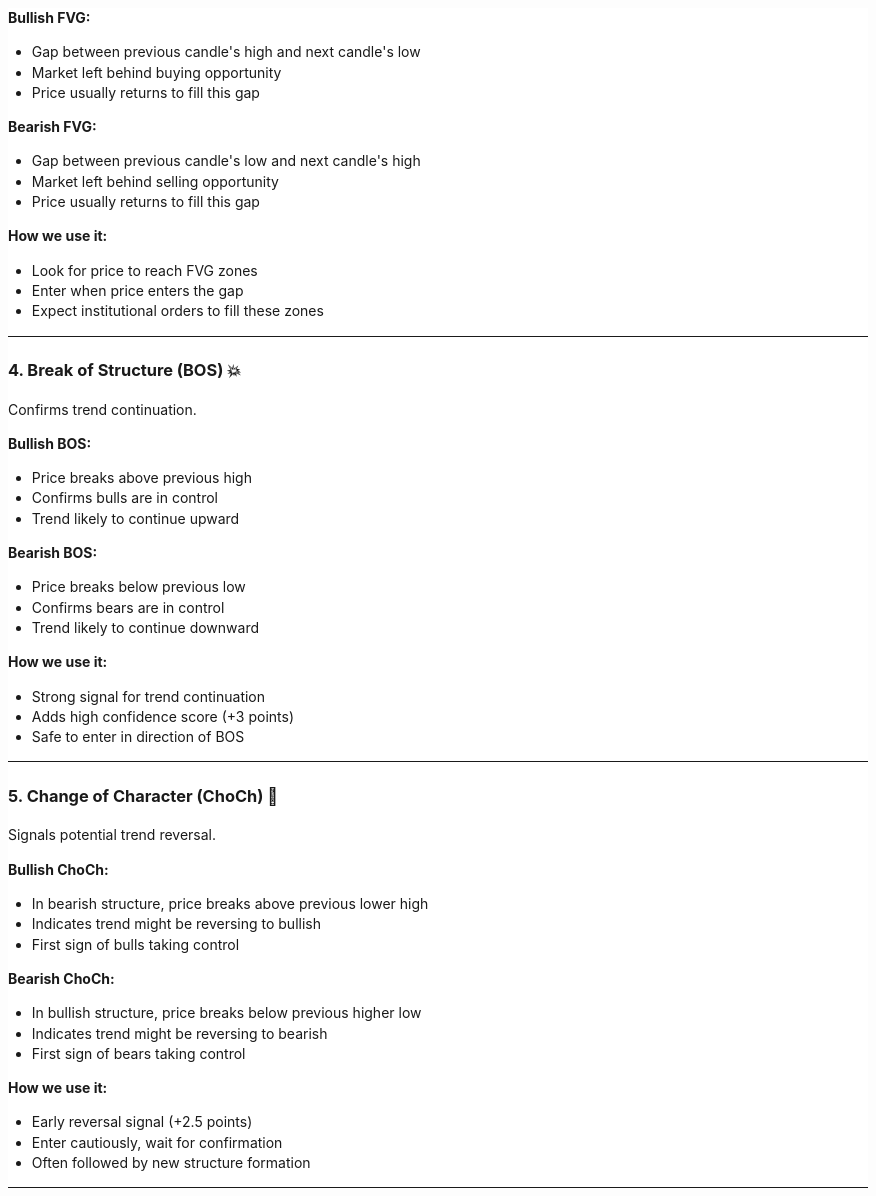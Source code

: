 **Bullish FVG:**
- Gap between previous candle's high and next candle's low
- Market left behind buying opportunity
- Price usually returns to fill this gap

**Bearish FVG:**
- Gap between previous candle's low and next candle's high
- Market left behind selling opportunity
- Price usually returns to fill this gap

**How we use it:**
- Look for price to reach FVG zones
- Enter when price enters the gap
- Expect institutional orders to fill these zones

---

### 4. **Break of Structure (BOS)** 💥
Confirms trend continuation.

**Bullish BOS:**
- Price breaks above previous high
- Confirms bulls are in control
- Trend likely to continue upward

**Bearish BOS:**
- Price breaks below previous low
- Confirms bears are in control
- Trend likely to continue downward

**How we use it:**
- Strong signal for trend continuation
- Adds high confidence score (+3 points)
- Safe to enter in direction of BOS

---

### 5. **Change of Character (ChoCh)** 🔄
Signals potential trend reversal.

**Bullish ChoCh:**
- In bearish structure, price breaks above previous lower high
- Indicates trend might be reversing to bullish
- First sign of bulls taking control

**Bearish ChoCh:**
- In bullish structure, price breaks below previous higher low
- Indicates trend might be reversing to bearish
- First sign of bears taking control

**How we use it:**
- Early reversal signal (+2.5 points)
- Enter cautiously, wait for confirmation
- Often followed by new structure formation

---